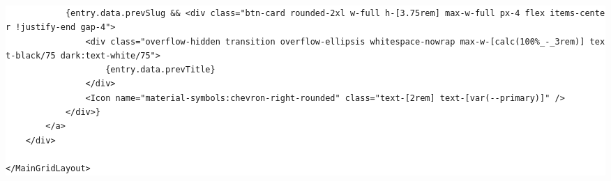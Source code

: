 ```astro title="src/pages/posts/[...slug].astro" {49,52,107,112}
            {entry.data.prevSlug && <div class="btn-card rounded-2xl w-full h-[3.75rem] max-w-full px-4 flex items-center !justify-end gap-4">
                <div class="overflow-hidden transition overflow-ellipsis whitespace-nowrap max-w-[calc(100%_-_3rem)] text-black/75 dark:text-white/75">
                    {entry.data.prevTitle}
                </div>
                <Icon name="material-symbols:chevron-right-rounded" class="text-[2rem] text-[var(--primary)]" />
            </div>}
        </a>
    </div>

</MainGridLayout>
```